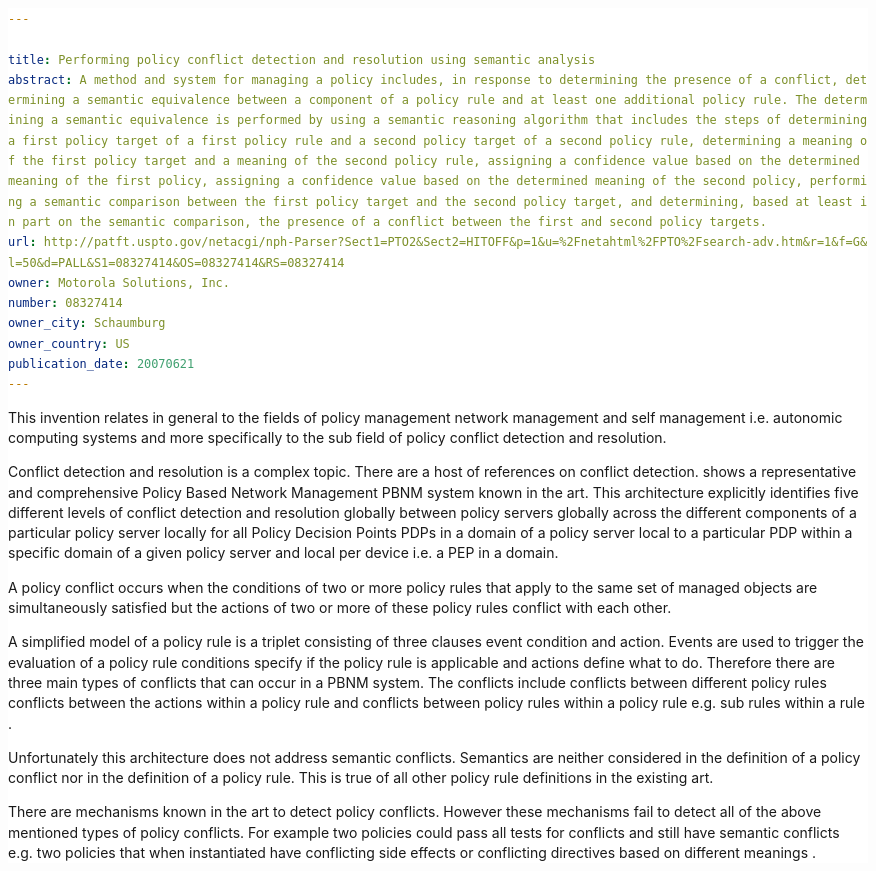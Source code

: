 ```yaml
---

title: Performing policy conflict detection and resolution using semantic analysis
abstract: A method and system for managing a policy includes, in response to determining the presence of a conflict, determining a semantic equivalence between a component of a policy rule and at least one additional policy rule. The determining a semantic equivalence is performed by using a semantic reasoning algorithm that includes the steps of determining a first policy target of a first policy rule and a second policy target of a second policy rule, determining a meaning of the first policy target and a meaning of the second policy rule, assigning a confidence value based on the determined meaning of the first policy, assigning a confidence value based on the determined meaning of the second policy, performing a semantic comparison between the first policy target and the second policy target, and determining, based at least in part on the semantic comparison, the presence of a conflict between the first and second policy targets.
url: http://patft.uspto.gov/netacgi/nph-Parser?Sect1=PTO2&Sect2=HITOFF&p=1&u=%2Fnetahtml%2FPTO%2Fsearch-adv.htm&r=1&f=G&l=50&d=PALL&S1=08327414&OS=08327414&RS=08327414
owner: Motorola Solutions, Inc.
number: 08327414
owner_city: Schaumburg
owner_country: US
publication_date: 20070621
---
```

This invention relates in general to the fields of policy management network management and self management i.e. autonomic computing systems and more specifically to the sub field of policy conflict detection and resolution.

Conflict detection and resolution is a complex topic. There are a host of references on conflict detection. shows a representative and comprehensive Policy Based Network Management PBNM system known in the art. This architecture explicitly identifies five different levels of conflict detection and resolution globally between policy servers globally across the different components of a particular policy server locally for all Policy Decision Points PDPs in a domain of a policy server local to a particular PDP within a specific domain of a given policy server and local per device i.e. a PEP in a domain.

A policy conflict occurs when the conditions of two or more policy rules that apply to the same set of managed objects are simultaneously satisfied but the actions of two or more of these policy rules conflict with each other.

A simplified model of a policy rule is a triplet consisting of three clauses event condition and action. Events are used to trigger the evaluation of a policy rule conditions specify if the policy rule is applicable and actions define what to do. Therefore there are three main types of conflicts that can occur in a PBNM system. The conflicts include conflicts between different policy rules conflicts between the actions within a policy rule and conflicts between policy rules within a policy rule e.g. sub rules within a rule .

Unfortunately this architecture does not address semantic conflicts. Semantics are neither considered in the definition of a policy conflict nor in the definition of a policy rule. This is true of all other policy rule definitions in the existing art.

There are mechanisms known in the art to detect policy conflicts. However these mechanisms fail to detect all of the above mentioned types of policy conflicts. For example two policies could pass all tests for conflicts and still have semantic conflicts e.g. two policies that when instantiated have conflicting side effects or conflicting directives based on different meanings .

